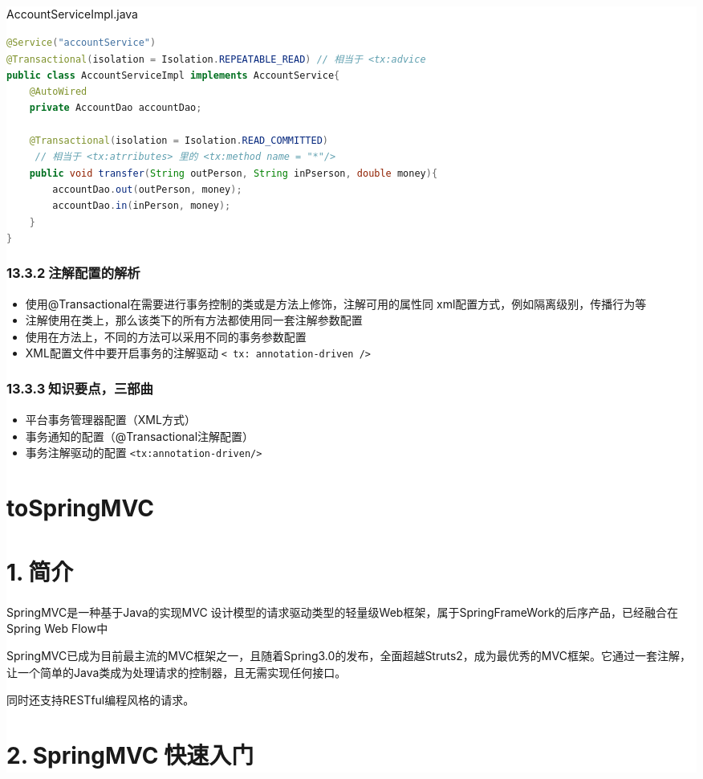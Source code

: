 


AccountServiceImpl.java

```java
@Service("accountService")
@Transactional(isolation = Isolation.REPEATABLE_READ) // 相当于 <tx:advice 
public class AccountServiceImpl implements AccountService{
    @AutoWired
    private AccountDao accountDao;

    @Transactional(isolation = Isolation.READ_COMMITTED)
     // 相当于 <tx:atrributes> 里的 <tx:method name = "*"/>
    public void transfer(String outPerson, String inPserson, double money){
        accountDao.out(outPerson, money);
        accountDao.in(inPerson, money);
    }
}
```



### 13.3.2 注解配置的解析

- 使用@Transactional在需要进行事务控制的类或是方法上修饰，注解可用的属性同 xml配置方式，例如隔离级别，传播行为等
- 注解使用在类上，那么该类下的所有方法都使用同一套注解参数配置
- 使用在方法上，不同的方法可以采用不同的事务参数配置
- XML配置文件中要开启事务的注解驱动 `< tx: annotation-driven />`

### 13.3.3 知识要点，三部曲

- 平台事务管理器配置（XML方式）
- 事务通知的配置（@Transactional注解配置）
- 事务注解驱动的配置 `<tx:annotation-driven/>`



# toSpringMVC

# 1. 简介



SpringMVC是一种基于Java的实现MVC 设计模型的请求驱动类型的轻量级Web框架，属于SpringFrameWork的后序产品，已经融合在Spring Web Flow中



SpringMVC已成为目前最主流的MVC框架之一，且随着Spring3.0的发布，全面超越Struts2，成为最优秀的MVC框架。它通过一套注解，让一个简单的Java类成为处理请求的控制器，且无需实现任何接口。

同时还支持RESTful编程风格的请求。

# 2. SpringMVC 快速入门

